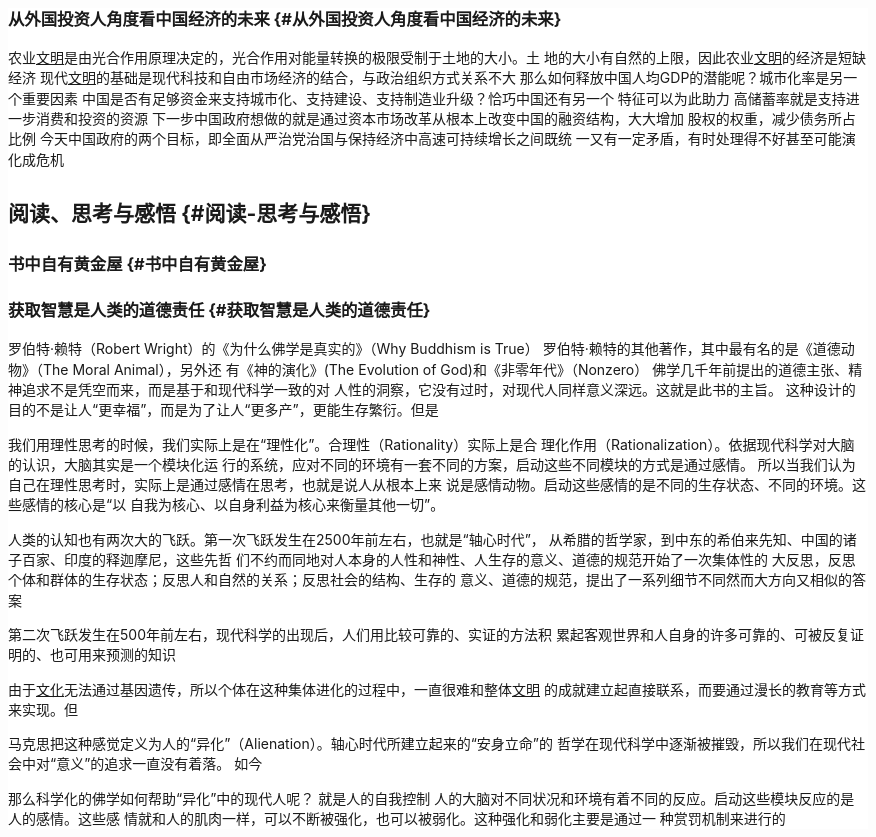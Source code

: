 
### 从外国投资人角度看中国经济的未来 {#从外国投资人角度看中国经济的未来}

农业[文明](#orgc5866d4)是由光合作用原理决定的，光合作用对能量转换的极限受制于土地的大小。土
地的大小有自然的上限，因此农业[文明](#orgc5866d4)的经济是短缺经济
现代[文明](#orgc5866d4)的基础是现代科技和自由市场经济的结合，与政治组织方式关系不大
那么如何释放中国人均GDP的潜能呢？城市化率是另一个重要因素
中国是否有足够资金来支持城市化、支持建设、支持制造业升级？恰巧中国还有另一个
特征可以为此助力
高储蓄率就是支持进一步消费和投资的资源
下一步中国政府想做的就是通过资本市场改革从根本上改变中国的融资结构，大大增加
股权的权重，减少债务所占比例
今天中国政府的两个目标，即全面从严治党治国与保持经济中高速可持续增长之间既统
一又有一定矛盾，有时处理得不好甚至可能演化成危机


## 阅读、思考与感悟 {#阅读-思考与感悟}


### 书中自有黄金屋 {#书中自有黄金屋}


### 获取智慧是人类的道德责任 {#获取智慧是人类的道德责任}

罗伯特·赖特（Robert Wright）的《为什么佛学是真实的》（Why Buddhism is True）
罗伯特·赖特的其他著作，其中最有名的是《道德动物》（The Moral Animal），另外还
有《神的演化》(The Evolution of God)和《非零年代》（Nonzero）
佛学几千年前提出的道德主张、精神追求不是凭空而来，而是基于和现代科学一致的对
人性的洞察，它没有过时，对现代人同样意义深远。这就是此书的主旨。
这种设计的目的不是让人“更幸福”，而是为了让人“更多产”，更能生存繁衍。但是

我们用理性思考的时候，我们实际上是在“理性化”。合理性（Rationality）实际上是合
理化作用（Rationalization）。依据现代科学对大脑的认识，大脑其实是一个模块化运
行的系统，应对不同的环境有一套不同的方案，启动这些不同模块的方式是通过感情。
所以当我们认为自己在理性思考时，实际上是通过感情在思考，也就是说人从根本上来
说是感情动物。启动这些感情的是不同的生存状态、不同的环境。这些感情的核心是“以
自我为核心、以自身利益为核心来衡量其他一切”。

人类的认知也有两次大的飞跃。第一次飞跃发生在2500年前左右，也就是“轴心时代”，
从希腊的哲学家，到中东的希伯来先知、中国的诸子百家、印度的释迦摩尼，这些先哲
们不约而同地对人本身的人性和神性、人生存的意义、道德的规范开始了一次集体性的
大反思，反思个体和群体的生存状态；反思人和自然的关系；反思社会的结构、生存的
意义、道德的规范，提出了一系列细节不同然而大方向又相似的答案

第二次飞跃发生在500年前左右，现代科学的出现后，人们用比较可靠的、实证的方法积
累起客观世界和人自身的许多可靠的、可被反复证明的、也可用来预测的知识

由于[文化](#org325b0d0)无法通过基因遗传，所以个体在这种集体进化的过程中，一直很难和整体[文明](#orgc5866d4)
的成就建立起直接联系，而要通过漫长的教育等方式来实现。但

马克思把这种感觉定义为人的“异化”（Alienation）。轴心时代所建立起来的“安身立命”的
哲学在现代科学中逐渐被摧毁，所以我们在现代社会中对“意义”的追求一直没有着落。
如今

那么科学化的佛学如何帮助“异化”中的现代人呢？
就是人的自我控制
人的大脑对不同状况和环境有着不同的反应。启动这些模块反应的是人的感情。这些感
情就和人的肌肉一样，可以不断被强化，也可以被弱化。这种强化和弱化主要是通过一
种赏罚机制来进行的
